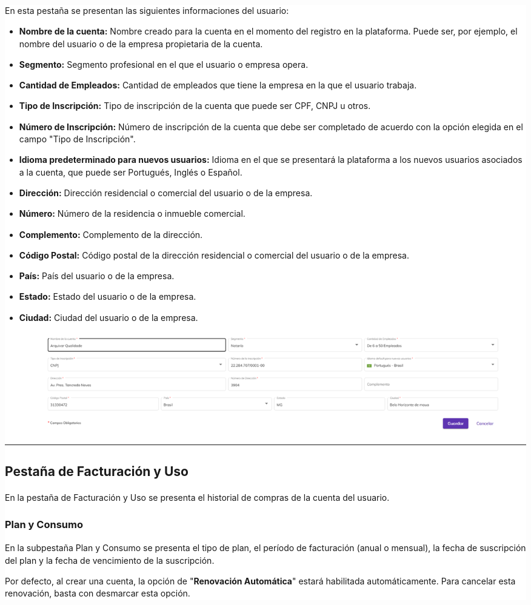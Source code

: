 En esta pestaña se presentan las siguientes informaciones del usuario:

* **Nombre de la cuenta:** Nombre creado para la cuenta en el momento del registro en la plataforma. Puede ser, por ejemplo, el nombre del usuario o de la empresa propietaria de la cuenta.
* **Segmento:** Segmento profesional en el que el usuario o empresa opera.
* **Cantidad de Empleados:** Cantidad de empleados que tiene la empresa en la que el usuario trabaja.
* **Tipo de Inscripción:** Tipo de inscripción de la cuenta que puede ser CPF, CNPJ u otros.
* **Número de Inscripción:** Número de inscripción de la cuenta que debe ser completado de acuerdo con la opción elegida en el campo "Tipo de Inscripción".
* **Idioma predeterminado para nuevos usuarios:** Idioma en el que se presentará la plataforma a los nuevos usuarios asociados a la cuenta, que puede ser Portugués, Inglés o Español.&#x20;
* **Dirección:** Dirección residencial o comercial del usuario o de la empresa.
* **Número:** Número de la residencia o inmueble comercial.
* **Complemento:** Complemento de la dirección.
* **Código Postal:** Código postal de la dirección residencial o comercial del usuario o de la empresa.
* **País:** País del usuario o de la empresa.
* **Estado:** Estado del usuario o de la empresa.
*   **Ciudad:** Ciudad del usuario o de la empresa.

    <figure><img src="../../.gitbook/assets/image (3) (1) (1) (1) (1).png" alt=""><figcaption></figcaption></figure>

***

## Pestaña de Facturación y Uso

En la pestaña de Facturación y Uso se presenta el historial de compras de la cuenta del usuario.

### Plan y Consumo

En la subpestaña Plan y Consumo se presenta el tipo de plan, el período de facturación (anual o mensual), la fecha de suscripción del plan y la fecha de vencimiento de la suscripción.

Por defecto, al crear una cuenta, la opción de "**Renovación Automática**" estará habilitada automáticamente. Para cancelar esta renovación, basta con desmarcar esta opción.
